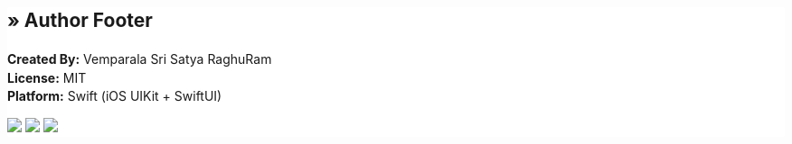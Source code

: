
## » Author Footer

**Created By:** Vemparala Sri Satya RaghuRam  
**License:** MIT  
**Platform:** Swift (iOS UIKit + SwiftUI)  

<p align="left">
  <img src="https://img.shields.io/badge/%23BeyondCertifications-black?logo=tag&logoColor=white&labelColor=black&color=black">
  <img src="https://img.shields.io/badge/%23IndustryOriented-black?logo=tag&logoColor=white&labelColor=black&color=black">
  <img src="https://img.shields.io/badge/%23CodeWithRaghuRam-black?logo=tag&logoColor=white&labelColor=black&color=black">
</p>
